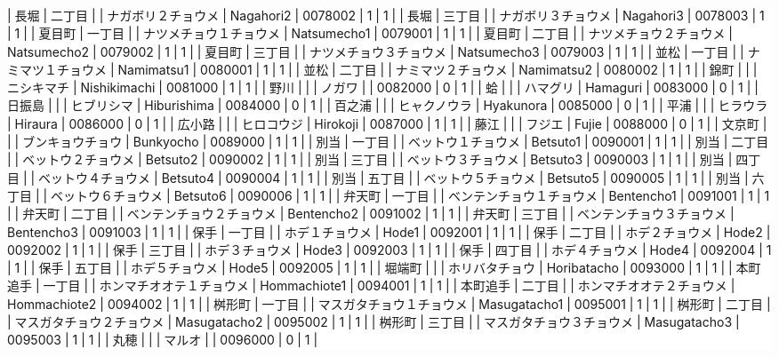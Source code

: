 | 長堀 | 二丁目 |  | ナガボリ２チョウメ | Nagahori2 | 0078002 | 1 | 1 |
| 長堀 | 三丁目 |  | ナガボリ３チョウメ | Nagahori3 | 0078003 | 1 | 1 |
| 夏目町 | 一丁目 |  | ナツメチョウ１チョウメ | Natsumecho1 | 0079001 | 1 | 1 |
| 夏目町 | 二丁目 |  | ナツメチョウ２チョウメ | Natsumecho2 | 0079002 | 1 | 1 |
| 夏目町 | 三丁目 |  | ナツメチョウ３チョウメ | Natsumecho3 | 0079003 | 1 | 1 |
| 並松 | 一丁目 |  | ナミマツ１チョウメ | Namimatsu1 | 0080001 | 1 | 1 |
| 並松 | 二丁目 |  | ナミマツ２チョウメ | Namimatsu2 | 0080002 | 1 | 1 |
| 錦町 |  |  | ニシキマチ | Nishikimachi | 0081000 | 1 | 1 |
| 野川 |  |  | ノガワ |  | 0082000 | 0 | 1 |
| 蛤 |  |  | ハマグリ | Hamaguri | 0083000 | 0 | 1 |
| 日振島 |  |  | ヒブリシマ | Hiburishima | 0084000 | 0 | 1 |
| 百之浦 |  |  | ヒャクノウラ | Hyakunora | 0085000 | 0 | 1 |
| 平浦 |  |  | ヒラウラ | Hiraura | 0086000 | 0 | 1 |
| 広小路 |  |  | ヒロコウジ | Hirokoji | 0087000 | 1 | 1 |
| 藤江 |  |  | フジエ | Fujie | 0088000 | 0 | 1 |
| 文京町 |  |  | ブンキョウチョウ | Bunkyocho | 0089000 | 1 | 1 |
| 別当 | 一丁目 |  | ベットウ１チョウメ | Betsuto1 | 0090001 | 1 | 1 |
| 別当 | 二丁目 |  | ベットウ２チョウメ | Betsuto2 | 0090002 | 1 | 1 |
| 別当 | 三丁目 |  | ベットウ３チョウメ | Betsuto3 | 0090003 | 1 | 1 |
| 別当 | 四丁目 |  | ベットウ４チョウメ | Betsuto4 | 0090004 | 1 | 1 |
| 別当 | 五丁目 |  | ベットウ５チョウメ | Betsuto5 | 0090005 | 1 | 1 |
| 別当 | 六丁目 |  | ベットウ６チョウメ | Betsuto6 | 0090006 | 1 | 1 |
| 弁天町 | 一丁目 |  | ベンテンチョウ１チョウメ | Bentencho1 | 0091001 | 1 | 1 |
| 弁天町 | 二丁目 |  | ベンテンチョウ２チョウメ | Bentencho2 | 0091002 | 1 | 1 |
| 弁天町 | 三丁目 |  | ベンテンチョウ３チョウメ | Bentencho3 | 0091003 | 1 | 1 |
| 保手 | 一丁目 |  | ホデ１チョウメ | Hode1 | 0092001 | 1 | 1 |
| 保手 | 二丁目 |  | ホデ２チョウメ | Hode2 | 0092002 | 1 | 1 |
| 保手 | 三丁目 |  | ホデ３チョウメ | Hode3 | 0092003 | 1 | 1 |
| 保手 | 四丁目 |  | ホデ４チョウメ | Hode4 | 0092004 | 1 | 1 |
| 保手 | 五丁目 |  | ホデ５チョウメ | Hode5 | 0092005 | 1 | 1 |
| 堀端町 |  |  | ホリバタチョウ | Horibatacho | 0093000 | 1 | 1 |
| 本町追手 | 一丁目 |  | ホンマチオオテ１チョウメ | Hommachiote1 | 0094001 | 1 | 1 |
| 本町追手 | 二丁目 |  | ホンマチオオテ２チョウメ | Hommachiote2 | 0094002 | 1 | 1 |
| 桝形町 | 一丁目 |  | マスガタチョウ１チョウメ | Masugatacho1 | 0095001 | 1 | 1 |
| 桝形町 | 二丁目 |  | マスガタチョウ２チョウメ | Masugatacho2 | 0095002 | 1 | 1 |
| 桝形町 | 三丁目 |  | マスガタチョウ３チョウメ | Masugatacho3 | 0095003 | 1 | 1 |
| 丸穂 |  |  | マルオ |  | 0096000 | 0 | 1 |